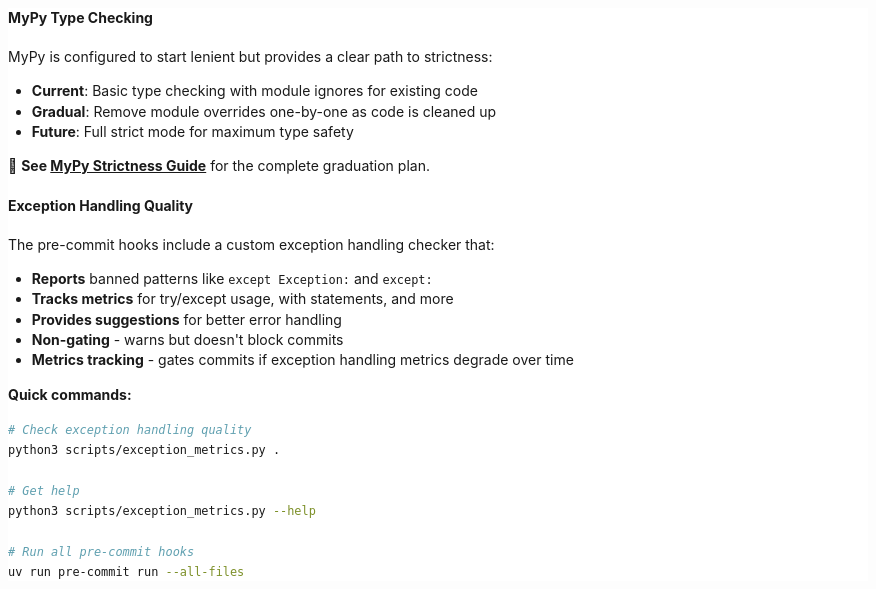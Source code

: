 #### MyPy Type Checking

MyPy is configured to start lenient but provides a clear path to strictness:

- **Current**: Basic type checking with module ignores for existing code
- **Gradual**: Remove module overrides one-by-one as code is cleaned up
- **Future**: Full strict mode for maximum type safety

📖 **See [MyPy Strictness Guide](docs/mypy_strictness_guide.md)** for the complete graduation plan.

#### Exception Handling Quality

The pre-commit hooks include a custom exception handling checker that:

- **Reports** banned patterns like `except Exception:` and `except:`
- **Tracks metrics** for try/except usage, with statements, and more
- **Provides suggestions** for better error handling
- **Non-gating** - warns but doesn't block commits
- **Metrics tracking** - gates commits if exception handling metrics degrade over time

**Quick commands:**
```bash
# Check exception handling quality
python3 scripts/exception_metrics.py .

# Get help
python3 scripts/exception_metrics.py --help

# Run all pre-commit hooks
uv run pre-commit run --all-files
```
